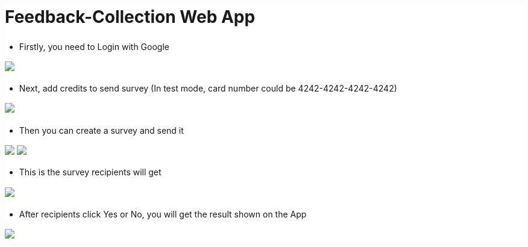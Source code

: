 # Feedback-Collection Web App


- Firstly, you need to Login with Google

<img src="https://github.com/Jitong-Liu/feedbackCollection/blob/master/images/Screen%20Shot%202018-09-19%20at%2000.50.04.png" width="800">

- Next, add credits to send survey (In test mode, card number could be 4242-4242-4242-4242)

<img src="https://github.com/Jitong-Liu/feedbackCollection/blob/master/images/Screen%20Shot%202018-09-19%20at%2000.51.16.png" width="800">

- Then you can create a survey and send it

<img src="https://github.com/Jitong-Liu/feedbackCollection/blob/master/images/Screen%20Shot%202018-09-19%20at%2000.55.18.png" width="800">
<img src="https://github.com/Jitong-Liu/feedbackCollection/blob/master/images/Screen%20Shot%202018-09-19%20at%2000.55.37.png" width="800">

- This is the survey recipients will get

<img src="https://github.com/Jitong-Liu/feedbackCollection/blob/master/images/Screen%20Shot%202018-09-19%20at%2000.56.37.png" width="800">

- After recipients click Yes or No, you will get the result shown on the App

<img src="https://github.com/Jitong-Liu/feedbackCollection/blob/master/images/Screen%20Shot%202018-09-19%20at%2000.57.48.png" width="800">
